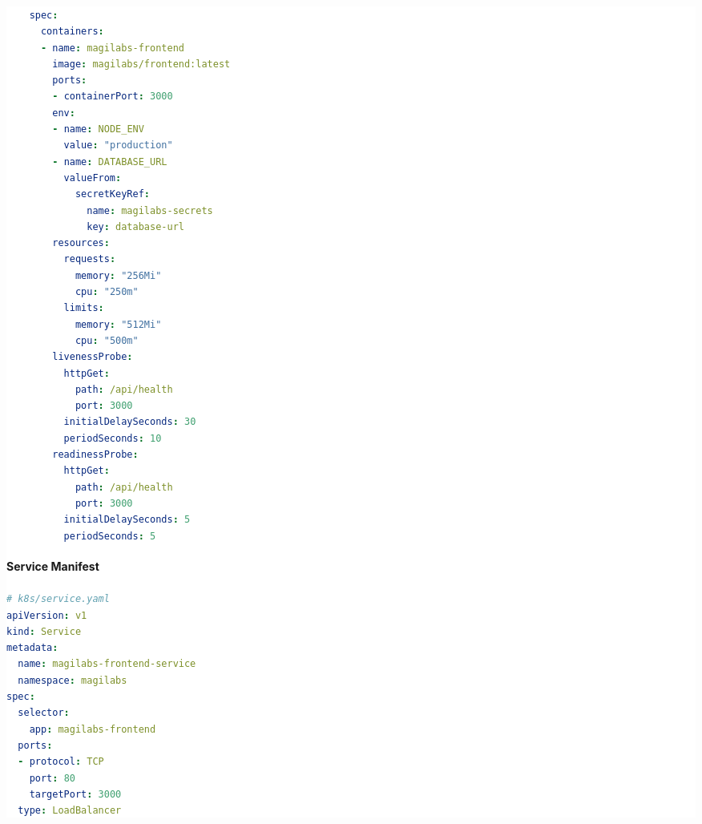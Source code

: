 ```yaml
    spec:
      containers:
      - name: magilabs-frontend
        image: magilabs/frontend:latest
        ports:
        - containerPort: 3000
        env:
        - name: NODE_ENV
          value: "production"
        - name: DATABASE_URL
          valueFrom:
            secretKeyRef:
              name: magilabs-secrets
              key: database-url
        resources:
          requests:
            memory: "256Mi"
            cpu: "250m"
          limits:
            memory: "512Mi"
            cpu: "500m"
        livenessProbe:
          httpGet:
            path: /api/health
            port: 3000
          initialDelaySeconds: 30
          periodSeconds: 10
        readinessProbe:
          httpGet:
            path: /api/health
            port: 3000
          initialDelaySeconds: 5
          periodSeconds: 5
```

#### Service Manifest
```yaml
# k8s/service.yaml
apiVersion: v1
kind: Service
metadata:
  name: magilabs-frontend-service
  namespace: magilabs
spec:
  selector:
    app: magilabs-frontend
  ports:
  - protocol: TCP
    port: 80
    targetPort: 3000
  type: LoadBalancer
```
